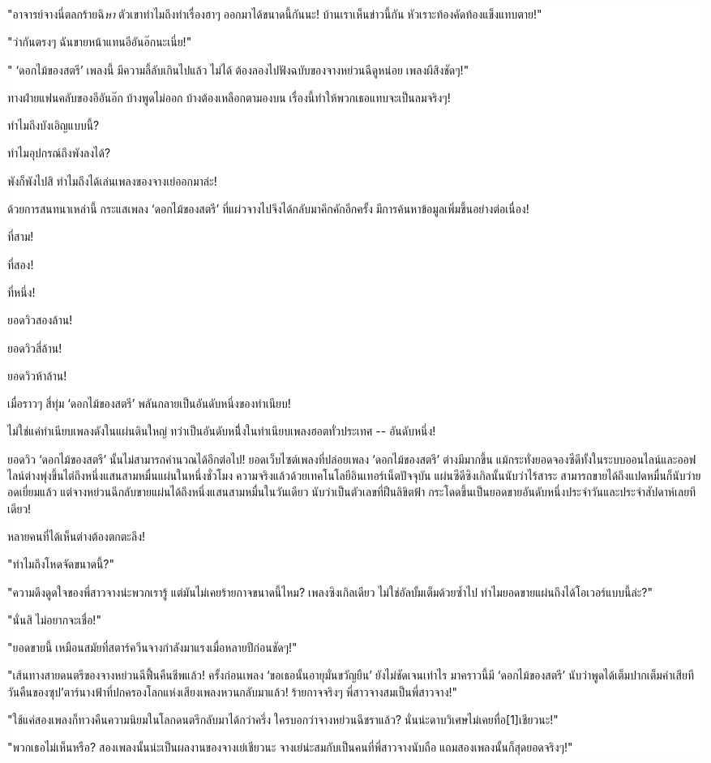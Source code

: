 "อาจารย์จางนี่ตลกร้ายฉิ*หา* ตัวเขาทำไมถึงทำเรื่องฮาๆ ออกมาได้ขนาดนี้กันนะ! บ้านเราเห็นข่าวนี้กัน หัวเราะท้องคัดท้องแข็งแทบตาย!"

"ว่ากันตรงๆ ฉันขายหน้าแทนอีอันอ๊กนะเนี่ย!"

" ‘ดอกไม้ของสตรี’ เพลงนี้ มีความลี้ลับเกินไปแล้ว ไม่ได้ ต้องลองไปฟังฉบับของจางหย่วนฉีดูหน่อย เพลงผีสิงชัดๆ!"

ทางฝ่ายแฟนคลับของอีอันอ๊ก บ้างพูดไม่ออก บ้างต้องเหลือกตามองบน เรื่องนี้ทำให้พวกเธอแทบจะเป็นลมจริงๆ!

ทำไมถึงบังเอิญแบบนี้?

ทำไมอุปกรณ์ถึงพังลงได้?

พังก็พังไปสิ ทำไมถึงได้เล่นเพลงของจางเย่ออกมาล่ะ!

ด้วยการสนทนาเหล่านี้ กระแสเพลง ‘ดอกไม้ของสตรี’ ที่แผ่วจางไปจึงได้กลับมาคึกคักอีกครั้ง มีการค้นหาข้อมูลเพิ่มขึ้นอย่างต่อเนื่อง!

ที่สาม!

ที่สอง!

ที่หนึ่ง!

ยอดวิวสองล้าน!

ยอดวิวสี่ล้าน!

ยอดวิวห้าล้าน!

เมื่อราวๆ สี่ทุ่ม ‘ดอกไม้ของสตรี’ พลันกลายเป็นอันดับหนึ่งของทำเนียบ!

ไม่ใช่แค่ทำเนียบเพลงดังในแผ่นดินใหญ่ ทว่าเป็นอันดับหนึึ่งในทำเนียบเพลงฮอตทั่วประเทศ -- อันดับหนึ่ง!

ยอดวิว ‘ดอกไม้ของสตรี’ นั้นไม่สามารถคำนวณได้อีกต่อไป! ยอดเว็บไซต์เพลงที่ปล่อยเพลง ‘ดอกไม้ของสตรี’ ต่างมีมากขึ้น แม้กระทั่งยอดจองซีดีทั้งในระบบออนไลน์และออฟไลน์ต่างพุ่งขึ้นไต่ถึงหนึ่งแสนสามหมื่นแผ่นในหนึ่งชั่วโมง ความจริงแล้วด้วยเทคโนโลยีอินเทอร์เน็ตปัจจุบัน แผ่นซีดีซิงเกิลนั้นนับว่าไร้สาระ สามารถขายได้ถึงแปดหมื่นก็นับว่ายอดเยี่ยมแล้ว แต่จางหย่วนฉีกลับขายแผ่นได้ถึงหนึ่งแสนสามหมื่นในวันเดียว นับว่าเป็นตัวเลขที่ฝืนลิขิตฟ้า กระโดดขึ้นเป็นยอดขายอันดับหนึ่งประจำวันและประจำสัปดาห์เลยทีเดียว!

หลายคนที่ได้เห็นต่างต้องตกตะลึง!

"ทำไมถึงโหดจัดขนาดนี้?"

"ความดึงดูดใจของพี่สาวจางน่ะพวกเรารู้ แต่มันไม่เคยร้ายกาจขนาดนี้ไหม? เพลงซิงเกิลเดียว ไม่ใช่อัลบั้มเต็มด้วยซ้ำไป ทำไมยอดขายแผ่นถึงได้โอเวอร์แบบนี้ล่ะ?"

"นั่นสิ ไม่อยากจะเชื่อ!"

"ยอดขายนี้ เหมือนสมัยที่สตาร์ควีนจางกำลังมาแรงเมื่อหลายปีก่อนชัดๆ!"

"เส้นทางสายดนตรีของจางหย่วนฉีฟื้นคืนชีพแล้ว! ครั้งก่อนเพลง ‘ขอเธอนั้นอายุมั่นขวัญยืน’ ยังไม่ชัดเจนเท่าไร มาคราวนี้มี ‘ดอกไม้ของสตรี’ นับว่าพูดได้เต็มปากเต็มคำเสียที วันคืนของซุป’ตาร์นางฟ้าที่ปกครองโลกแห่งเสียงเพลงหวนกลับมาแล้ว! ร้ายกาจจริงๆ พี่สาวจางสมเป็นพี่สาวจาง!"

"ใช้แค่สองเพลงก็ทวงคืนความนิยมในโลกดนตรีกลับมาได้กว่าครึ่ง ใครบอกว่าจางหย่วนฉีชราแล้ว? นั่นน่ะดาบวิเศษไม่เคยทื่อ[1]เชียวนะ!"

"พวกเธอไม่เห็นหรือ? สองเพลงนั้นน่ะเป็นผลงานของจางเย่เชียวนะ จางเย่น่ะสมกับเป็นคนที่พี่สาวจางนับถือ แถมสองเพลงนั้นก็สุดยอดจริงๆ!"
